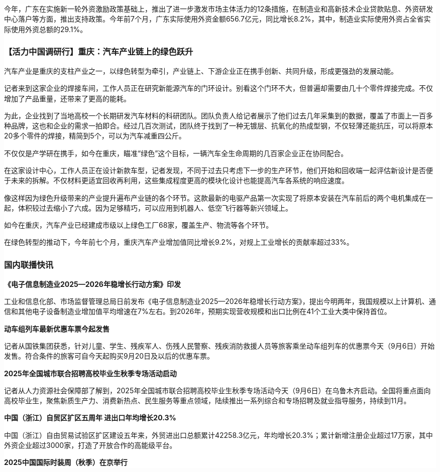 今年，广东在实施新一轮外资激励政策基础上，推出了进一步激发市场主体活力的12条措施，在制造业和高新技术企业贷款贴息、外资研发中心落户等方面，推出支持政策。今年前7个月，广东实际使用外资金额656.7亿元，同比增长8.2%，其中，制造业实际使用外资占全省实际使用外资总额的29.1%。

<iframe
    width="100%"
    height="450"
    src="https://content-static.cctvnews.cctv.com/snow-book/video.html?item_id=10066284851507992564&track_id=52B76322-3FA8-4D62-B3E2-06BD14CC6147_778997288605"
></iframe>

### 【活力中国调研行】重庆：汽车产业链上的绿色跃升

汽车产业是重庆的支柱产业之一，以绿色转型为牵引，产业链上、下游企业正在携手创新、共同升级，形成更强劲的发展动能。

记者来到这家企业的焊接车间，工作人员正在研究新能源汽车的门环设计。别看这个门环不大，但普遍却需要由几十个零件焊接完成。不仅增加了产品重量，还带来了更高的能耗。

为此，企业找到了当地高校一个长期研发汽车材料的科研团队。团队负责人给记者展示了他们过去几年采集到的数据，覆盖了市面上一百多种品牌，这也和企业的需求一拍即合。经过几百次测试，团队终于找到了一种无镀层、抗氧化的热成型钢，不仅轻薄还能抗压，可以将原本20多个零件的焊接，精简到5个，可以为汽车减重四公斤。

不仅仅是产学研在携手，如今在重庆，瞄准“绿色”这个目标，一辆汽车全生命周期的几百家企业正在协同配合。

在这家设计中心，工作人员正在设计新款车型，记者发现，不同于过去只考虑下一步的生产环节，他们开始和回收端一起评估新设计是否便于未来的拆解。不仅材料更适宜回收再利用，这些集成程度更高的模块化设计也能提高汽车各系统的响应速度。

像这样因为绿色升级带来的产业提升遍布产业链的各个环节。这款最新的电驱产品第一次实现了将原本安装在汽车前后的两个电机集成在一起，体积较过去缩小了六成。因为足够精巧，可以应用到机器人、低空飞行器等新兴领域上。

如今在重庆，汽车产业已经建成市级以上绿色工厂68家，覆盖生产、物流等各个环节。

在绿色转型的推动下，今年前七个月，重庆汽车产业增加值同比增长9.2%，对规上工业增长的贡献率超过33%。

<iframe
    width="100%"
    height="450"
    src="https://content-static.cctvnews.cctv.com/snow-book/video.html?item_id=7812292289165684000&track_id=7655C2FA-D787-46BD-B759-1708DD1C28DE_778997294311"
></iframe>

### 国内联播快讯

**《电子信息制造业2025—2026年稳增长行动方案》印发**

工业和信息化部、市场监督管理总局日前发布《电子信息制造业2025—2026年稳增长行动方案》，提出今明两年，我国规模以上计算机、通信和其他电子设备制造业增加值平均增速在7%左右。到2026年，预期实现营收规模和出口比例在41个工业大类中保持首位。

**动车组列车最新优惠车票今起发售**

记者从国铁集团获悉，针对儿童、学生、残疾军人、伤残人民警察、残疾消防救援人员等旅客乘坐动车组列车的优惠票今天（9月6日）开始发售。符合条件的旅客可自今天起购买9月20日及以后的优惠车票。

**2025年全国城市联合招聘高校毕业生秋季专场活动启动**

记者从人力资源社会保障部了解到，2025年全国城市联合招聘高校毕业生秋季专场活动今天（9月6日）在乌鲁木齐启动。全国将重点面向高校毕业生，聚焦新质生产力、消费新热点、民生服务等重点领域，陆续推出一系列综合和专场招聘及就业指导服务，持续到11月。

**中国（浙江）自贸区扩区五周年 进出口年均增长20.3%**

中国（浙江）自由贸易试验区扩区建设五年来，外贸进出口总额累计42258.3亿元，年均增长20.3%；累计新增注册企业超过17万家，其中外资企业超过3000家，打造了开放合作的高能级平台。

**2025中国国际时装周（秋季）在京举行**
